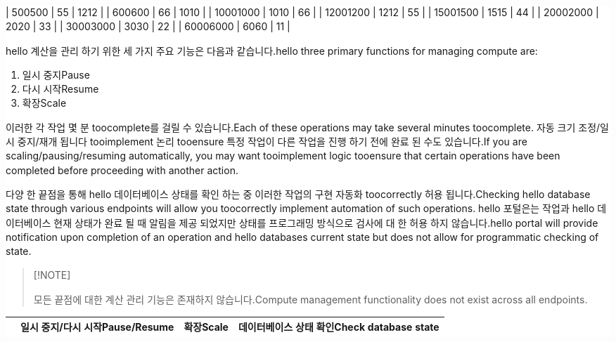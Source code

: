 | <span data-ttu-id="c8c1e-140">500</span><span class="sxs-lookup"><span data-stu-id="c8c1e-140">500</span></span>  | <span data-ttu-id="c8c1e-141">5</span><span class="sxs-lookup"><span data-stu-id="c8c1e-141">5</span></span>                  | <span data-ttu-id="c8c1e-142">12</span><span class="sxs-lookup"><span data-stu-id="c8c1e-142">12</span></span>                           |
| <span data-ttu-id="c8c1e-143">600</span><span class="sxs-lookup"><span data-stu-id="c8c1e-143">600</span></span>  | <span data-ttu-id="c8c1e-144">6</span><span class="sxs-lookup"><span data-stu-id="c8c1e-144">6</span></span>                  | <span data-ttu-id="c8c1e-145">10</span><span class="sxs-lookup"><span data-stu-id="c8c1e-145">10</span></span>                           |
| <span data-ttu-id="c8c1e-146">1000</span><span class="sxs-lookup"><span data-stu-id="c8c1e-146">1000</span></span> | <span data-ttu-id="c8c1e-147">10</span><span class="sxs-lookup"><span data-stu-id="c8c1e-147">10</span></span>                 | <span data-ttu-id="c8c1e-148">6</span><span class="sxs-lookup"><span data-stu-id="c8c1e-148">6</span></span>                            |
| <span data-ttu-id="c8c1e-149">1200</span><span class="sxs-lookup"><span data-stu-id="c8c1e-149">1200</span></span> | <span data-ttu-id="c8c1e-150">12</span><span class="sxs-lookup"><span data-stu-id="c8c1e-150">12</span></span>                 | <span data-ttu-id="c8c1e-151">5</span><span class="sxs-lookup"><span data-stu-id="c8c1e-151">5</span></span>                            |
| <span data-ttu-id="c8c1e-152">1500</span><span class="sxs-lookup"><span data-stu-id="c8c1e-152">1500</span></span> | <span data-ttu-id="c8c1e-153">15</span><span class="sxs-lookup"><span data-stu-id="c8c1e-153">15</span></span>                 | <span data-ttu-id="c8c1e-154">4</span><span class="sxs-lookup"><span data-stu-id="c8c1e-154">4</span></span>                            |
| <span data-ttu-id="c8c1e-155">2000</span><span class="sxs-lookup"><span data-stu-id="c8c1e-155">2000</span></span> | <span data-ttu-id="c8c1e-156">20</span><span class="sxs-lookup"><span data-stu-id="c8c1e-156">20</span></span>                 | <span data-ttu-id="c8c1e-157">3</span><span class="sxs-lookup"><span data-stu-id="c8c1e-157">3</span></span>                            |
| <span data-ttu-id="c8c1e-158">3000</span><span class="sxs-lookup"><span data-stu-id="c8c1e-158">3000</span></span> | <span data-ttu-id="c8c1e-159">30</span><span class="sxs-lookup"><span data-stu-id="c8c1e-159">30</span></span>                 | <span data-ttu-id="c8c1e-160">2</span><span class="sxs-lookup"><span data-stu-id="c8c1e-160">2</span></span>                            |
| <span data-ttu-id="c8c1e-161">6000</span><span class="sxs-lookup"><span data-stu-id="c8c1e-161">6000</span></span> | <span data-ttu-id="c8c1e-162">60</span><span class="sxs-lookup"><span data-stu-id="c8c1e-162">60</span></span>                 | <span data-ttu-id="c8c1e-163">1</span><span class="sxs-lookup"><span data-stu-id="c8c1e-163">1</span></span>                            |

<span data-ttu-id="c8c1e-164">hello 계산을 관리 하기 위한 세 가지 주요 기능은 다음과 같습니다.</span><span class="sxs-lookup"><span data-stu-id="c8c1e-164">hello three primary functions for managing compute are:</span></span>

1. <span data-ttu-id="c8c1e-165">일시 중지</span><span class="sxs-lookup"><span data-stu-id="c8c1e-165">Pause</span></span>
2. <span data-ttu-id="c8c1e-166">다시 시작</span><span class="sxs-lookup"><span data-stu-id="c8c1e-166">Resume</span></span>
3. <span data-ttu-id="c8c1e-167">확장</span><span class="sxs-lookup"><span data-stu-id="c8c1e-167">Scale</span></span>

<span data-ttu-id="c8c1e-168">이러한 각 작업 몇 분 toocomplete를 걸릴 수 있습니다.</span><span class="sxs-lookup"><span data-stu-id="c8c1e-168">Each of these operations may take several minutes toocomplete.</span></span> <span data-ttu-id="c8c1e-169">자동 크기 조정/일시 중지/재개 됩니다 tooimplement 논리 tooensure 특정 작업이 다른 작업을 진행 하기 전에 완료 된 수도 있습니다.</span><span class="sxs-lookup"><span data-stu-id="c8c1e-169">If you are scaling/pausing/resuming automatically, you may want tooimplement logic tooensure that certain operations have been completed before proceeding with another action.</span></span> 

<span data-ttu-id="c8c1e-170">다양 한 끝점을 통해 hello 데이터베이스 상태를 확인 하는 중 이러한 작업의 구현 자동화 toocorrectly 허용 됩니다.</span><span class="sxs-lookup"><span data-stu-id="c8c1e-170">Checking hello database state through various endpoints will allow you toocorrectly implement automation of such operations.</span></span> <span data-ttu-id="c8c1e-171">hello 포털은는 작업과 hello 데이터베이스 현재 상태가 완료 될 때 알림을 제공 되었지만 상태를 프로그래밍 방식으로 검사에 대 한 허용 하지 않습니다.</span><span class="sxs-lookup"><span data-stu-id="c8c1e-171">hello portal will provide notification upon completion of an operation and hello databases current state but does not allow for programmatic checking of state.</span></span> 

>  [!NOTE]
>
>  <span data-ttu-id="c8c1e-172">모든 끝점에 대한 계산 관리 기능은 존재하지 않습니다.</span><span class="sxs-lookup"><span data-stu-id="c8c1e-172">Compute management functionality does not exist across all endpoints.</span></span>
>
>  

|              | <span data-ttu-id="c8c1e-173">일시 중지/다시 시작</span><span class="sxs-lookup"><span data-stu-id="c8c1e-173">Pause/Resume</span></span> | <span data-ttu-id="c8c1e-174">확장</span><span class="sxs-lookup"><span data-stu-id="c8c1e-174">Scale</span></span> | <span data-ttu-id="c8c1e-175">데이터베이스 상태 확인</span><span class="sxs-lookup"><span data-stu-id="c8c1e-175">Check database state</span></span> |
| ------------ | ------------ | ----- | -------------------- |

[data warehouse units (DWUs)]: ./sql-data-warehouse-overview-what-is.md#predictable-and-scalable-performance-with-data-warehouse-units
[billed]: https://azure.microsoft.com/en-us/pricing/details/sql-data-warehouse/
[linearly]: ./sql-data-warehouse-overview-what-is.md#predictable-and-scalable-performance-with-data-warehouse-units
[Scale compute power with Azure portal]: ./sql-data-warehouse-manage-compute-portal.md#scale-compute-power
[Scale compute power with PowerShell]: ./sql-data-warehouse-manage-compute-powershell.md#scale-compute-bk
[Scale compute power with REST APIs]: ./sql-data-warehouse-manage-compute-rest-api.md#scale-compute-bk
[Scale compute power with TSQL]: ./sql-data-warehouse-manage-compute-tsql.md#scale-compute-bk
[capacity limits]: ./sql-data-warehouse-service-capacity-limits.md
[Pause compute with Azure portal]:  ./sql-data-warehouse-manage-compute-portal.md#pause-compute-bk
[Pause compute with PowerShell]: ./sql-data-warehouse-manage-compute-powershell.md#pause-compute-bk
[Pause compute with REST APIs]: ./sql-data-warehouse-manage-compute-rest-api.md#pause-compute-bk
[Resume compute with Azure portal]:  ./sql-data-warehouse-manage-compute-portal.md#resume-compute-bk
[Resume compute with PowerShell]: ./sql-data-warehouse-manage-compute-powershell.md#resume-compute-bk
[Resume compute with REST APIs]: ./sql-data-warehouse-manage-compute-rest-api.md#resume-compute-bk
[Check database state with T-SQL]: ./sql-data-warehouse-manage-compute-tsql.md#check-database-state-and-operation-progress
[Check database state with PowerShell]: ./sql-data-warehouse-manage-compute-powershell.md#check-database-state
[Check database state with REST APIs]: ./sql-data-warehouse-manage-compute-rest-api.md#check-database-state
[Workload and concurrency management]: ./sql-data-warehouse-develop-concurrency.md
[Table design overview]: ./sql-data-warehouse-tables-overview.md
[Table distribution]: ./sql-data-warehouse-tables-distribute.md
[Table indexing]: ./sql-data-warehouse-tables-index.md
[Table partitioning]: ./sql-data-warehouse-tables-partition.md
[Table statistics]: ./sql-data-warehouse-tables-statistics.md
[Best practices]: ./sql-data-warehouse-best-practices.md
[development overview]: ./sql-data-warehouse-overview-develop.md
[SQL DB Contributor]: ../active-directory/role-based-access-built-in-roles.md#sql-db-contributor
[ALTER DATABASE]: https://msdn.microsoft.com/library/mt204042.aspx
[Azure portal]: http://portal.azure.com/